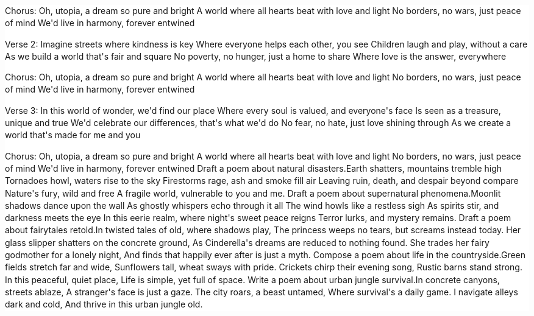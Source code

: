 Chorus:
Oh, utopia, a dream so pure and bright
A world where all hearts beat with love and light
No borders, no wars, just peace of mind
We'd live in harmony, forever entwined

Verse 2:
Imagine streets where kindness is key
Where everyone helps each other, you see
Children laugh and play, without a care
As we build a world that's fair and square
No poverty, no hunger, just a home to share
Where love is the answer, everywhere

Chorus:
Oh, utopia, a dream so pure and bright
A world where all hearts beat with love and light
No borders, no wars, just peace of mind
We'd live in harmony, forever entwined

Verse 3:
In this world of wonder, we'd find our place
Where every soul is valued, and everyone's face
Is seen as a treasure, unique and true
We'd celebrate our differences, that's what we'd do
No fear, no hate, just love shining through
As we create a world that's made for me and you

Chorus:
Oh, utopia, a dream so pure and bright
A world where all hearts beat with love and light
No borders, no wars, just peace of mind
We'd live in harmony, forever entwined<end>
Draft a poem about natural disasters.<start>Earth shatters, mountains tremble high
Tornadoes howl, waters rise to the sky
Firestorms rage, ash and smoke fill air
Leaving ruin, death, and despair beyond compare
Nature's fury, wild and free
A fragile world, vulnerable to you and me.<end>
Draft a poem about supernatural phenomena.<start>Moonlit shadows dance upon the wall
As ghostly whispers echo through it all
The wind howls like a restless sigh
As spirits stir, and darkness meets the eye
In this eerie realm, where night's sweet peace reigns
Terror lurks, and mystery remains.<end>
Draft a poem about fairytales retold.<start>In twisted tales of old, where shadows play,
The princess weeps no tears, but screams instead today.
Her glass slipper shatters on the concrete ground,
As Cinderella's dreams are reduced to nothing found.
She trades her fairy godmother for a lonely night,
And finds that happily ever after is just a myth.<end>
Compose a poem about life in the countryside.<start>Green fields stretch far and wide,
Sunflowers tall, wheat sways with pride.
Crickets chirp their evening song,
Rustic barns stand strong.
In this peaceful, quiet place,
Life is simple, yet full of space.<end>
Write a poem about urban jungle survival.<start>In concrete canyons, streets ablaze,
A stranger's face is just a gaze.
The city roars, a beast untamed,
Where survival's a daily game.
I navigate alleys dark and cold,
And thrive in this urban jungle old.
